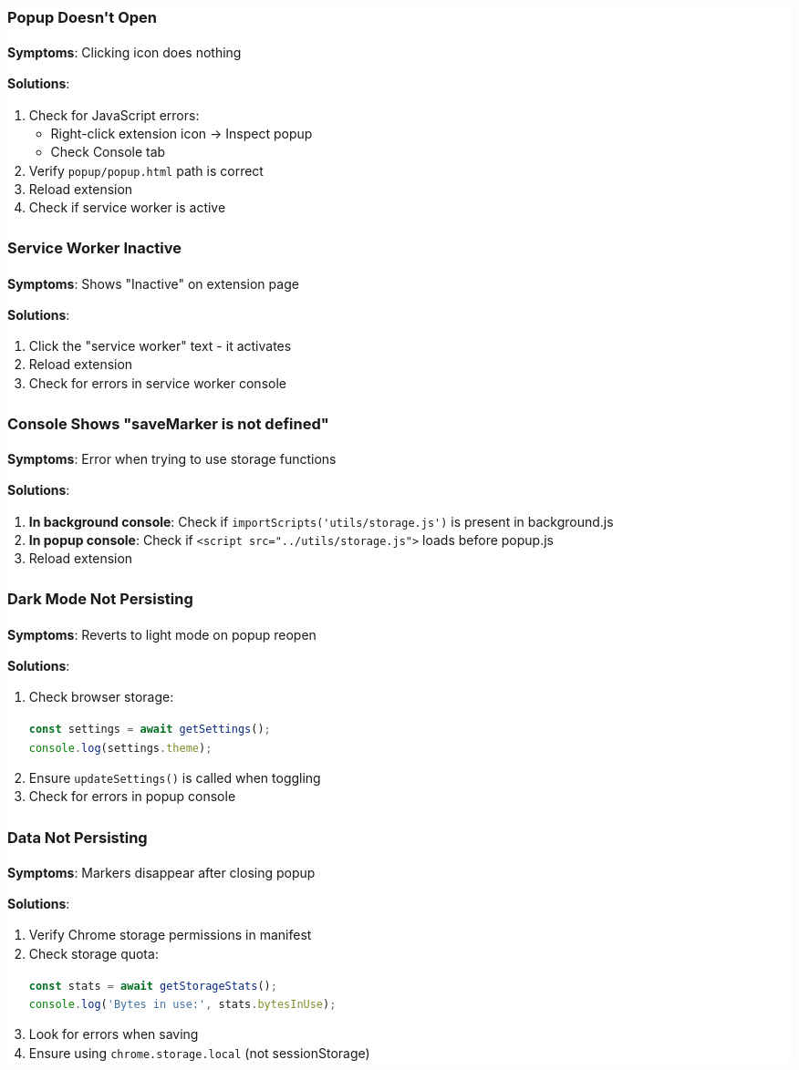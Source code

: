 ### Popup Doesn't Open

**Symptoms**: Clicking icon does nothing

**Solutions**:
1. Check for JavaScript errors:
   - Right-click extension icon → Inspect popup
   - Check Console tab
2. Verify `popup/popup.html` path is correct
3. Reload extension
4. Check if service worker is active

### Service Worker Inactive

**Symptoms**: Shows "Inactive" on extension page

**Solutions**:
1. Click the "service worker" text - it activates
2. Reload extension
3. Check for errors in service worker console

### Console Shows "saveMarker is not defined"

**Symptoms**: Error when trying to use storage functions

**Solutions**:
1. **In background console**: Check if `importScripts('utils/storage.js')` is present in background.js
2. **In popup console**: Check if `<script src="../utils/storage.js">` loads before popup.js
3. Reload extension

### Dark Mode Not Persisting

**Symptoms**: Reverts to light mode on popup reopen

**Solutions**:
1. Check browser storage:
   ```javascript
   const settings = await getSettings();
   console.log(settings.theme);
   ```
2. Ensure `updateSettings()` is called when toggling
3. Check for errors in popup console

### Data Not Persisting

**Symptoms**: Markers disappear after closing popup

**Solutions**:
1. Verify Chrome storage permissions in manifest
2. Check storage quota:
   ```javascript
   const stats = await getStorageStats();
   console.log('Bytes in use:', stats.bytesInUse);
   ```
3. Look for errors when saving
4. Ensure using `chrome.storage.local` (not sessionStorage)
